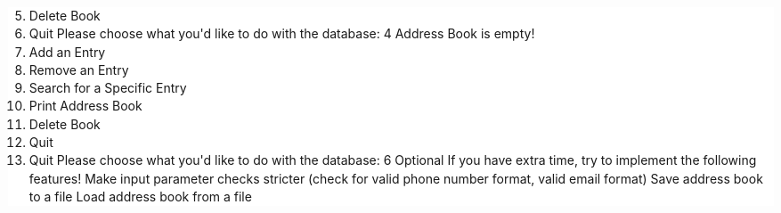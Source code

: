5) Delete Book
6) Quit
Please choose what you'd like to do with the database: 4
Address Book is empty!
1) Add an Entry
2) Remove an Entry
3) Search for a Specific Entry
4) Print Address Book
5) Delete Book
6) Quit
6) Quit
Please choose what you'd like to do with the database: 6
Optional
If you have extra time, try to implement the following features!
Make input parameter checks stricter (check for valid phone number format, valid email format)
Save address book to a file
Load address book from a file
